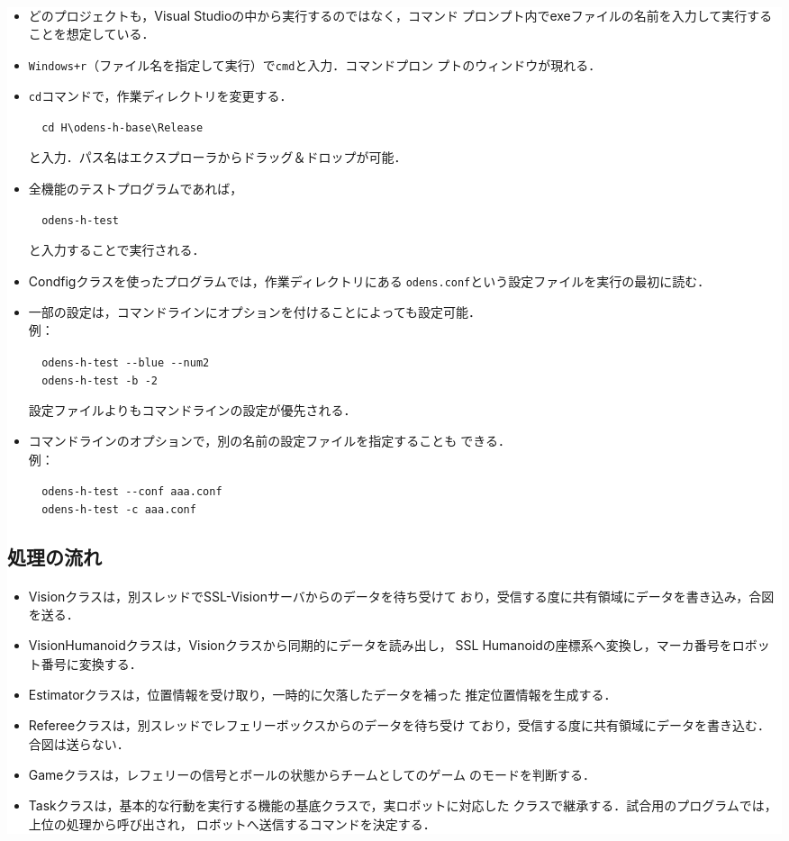 - どのプロジェクトも，Visual Studioの中から実行するのではなく，コマンド
  プロンプト内でexeファイルの名前を入力して実行することを想定している．

- `Windows+r`（ファイル名を指定して実行）で`cmd`と入力．コマンドプロン
  プトのウィンドウが現れる．

- `cd`コマンドで，作業ディレクトリを変更する．
  ~~~
    cd H\odens-h-base\Release
  ~~~

  と入力．パス名はエクスプローラからドラッグ＆ドロップが可能．

- 全機能のテストプログラムであれば，
  ~~~
    odens-h-test
  ~~~

  と入力することで実行される．

- Condfigクラスを使ったプログラムでは，作業ディレクトリにある
  `odens.conf`という設定ファイルを実行の最初に読む．

- 一部の設定は，コマンドラインにオプションを付けることによっても設定可能．  
  例：
  ~~~
    odens-h-test --blue --num2
    odens-h-test -b -2
  ~~~
  設定ファイルよりもコマンドラインの設定が優先される．

- コマンドラインのオプションで，別の名前の設定ファイルを指定することも
  できる．  
  例：
  ~~~
    odens-h-test --conf aaa.conf
    odens-h-test -c aaa.conf
  ~~~

## 処理の流れ

- Visionクラスは，別スレッドでSSL-Visionサーバからのデータを待ち受けて
  おり，受信する度に共有領域にデータを書き込み，合図を送る．

- VisionHumanoidクラスは，Visionクラスから同期的にデータを読み出し，
  SSL Humanoidの座標系へ変換し，マーカ番号をロボット番号に変換する．

- Estimatorクラスは，位置情報を受け取り，一時的に欠落したデータを補った
  推定位置情報を生成する．

- Refereeクラスは，別スレッドでレフェリーボックスからのデータを待ち受け
  ており，受信する度に共有領域にデータを書き込む．合図は送らない．

- Gameクラスは，レフェリーの信号とボールの状態からチームとしてのゲーム
  のモードを判断する．

- Taskクラスは，基本的な行動を実行する機能の基底クラスで，実ロボットに対応した
  クラスで継承する．試合用のプログラムでは，上位の処理から呼び出され，
  ロボットへ送信するコマンドを決定する．
